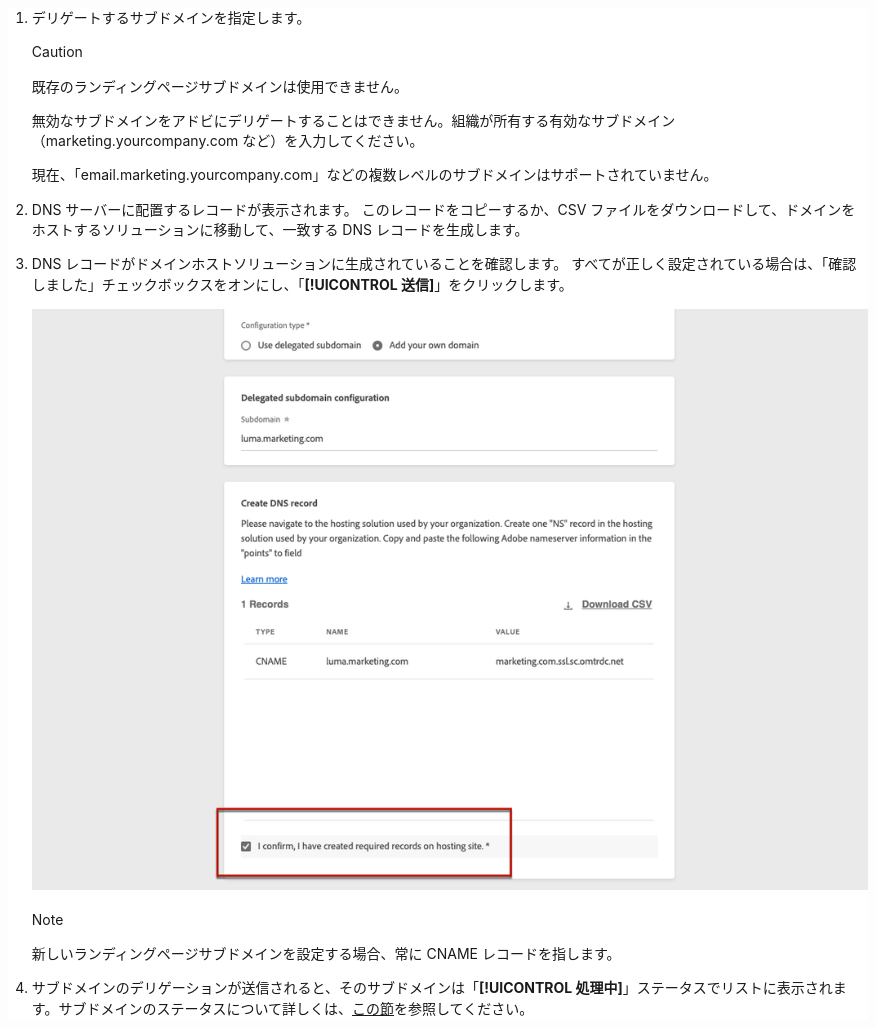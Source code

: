 1. デリゲートするサブドメインを指定します。

   >[!CAUTION]
   >
   >既存のランディングページサブドメインは使用できません。

   無効なサブドメインをアドビにデリゲートすることはできません。組織が所有する有効なサブドメイン（marketing.yourcompany.com など）を入力してください。

   現在、「email.marketing.yourcompany.com」などの複数レベルのサブドメインはサポートされていません。

1. DNS サーバーに配置するレコードが表示されます。 このレコードをコピーするか、CSV ファイルをダウンロードして、ドメインをホストするソリューションに移動して、一致する DNS レコードを生成します。

1. DNS レコードがドメインホストソリューションに生成されていることを確認します。 すべてが正しく設定されている場合は、「確認しました」チェックボックスをオンにし、「**[!UICONTROL 送信]**」をクリックします。

   ![](assets/lp_add-your-own-subdomain-confirm.png)

   >[!NOTE]
   >
   >新しいランディングページサブドメインを設定する場合、常に CNAME レコードを指します。

1. サブドメインのデリゲーションが送信されると、そのサブドメインは「**[!UICONTROL 処理中]**」ステータスでリストに表示されます。サブドメインのステータスについて詳しくは、[この節](access-subdomains.md)を参照してください。
